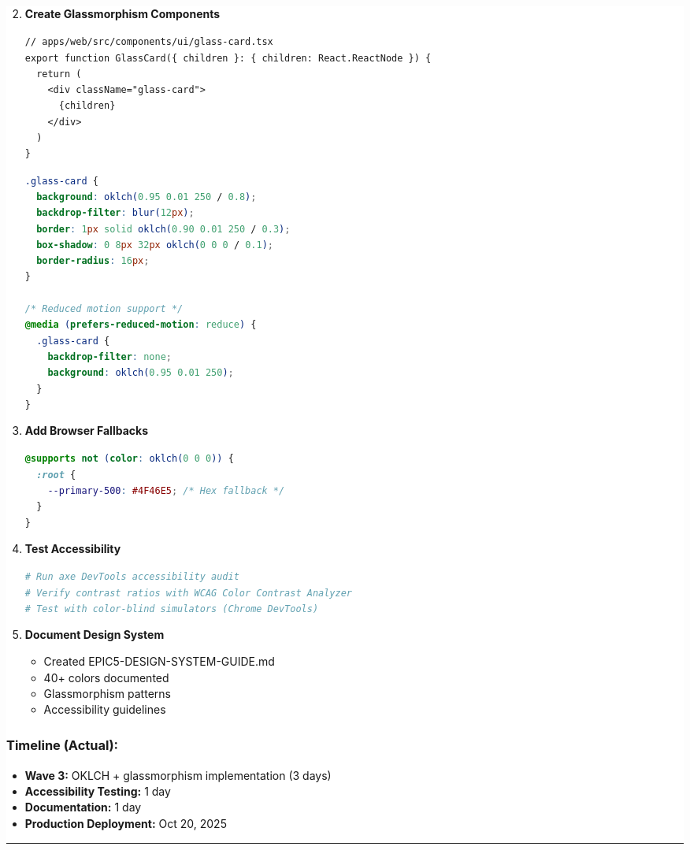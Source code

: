 2. **Create Glassmorphism Components**
   ```tsx
   // apps/web/src/components/ui/glass-card.tsx
   export function GlassCard({ children }: { children: React.ReactNode }) {
     return (
       <div className="glass-card">
         {children}
       </div>
     )
   }
   ```

   ```css
   .glass-card {
     background: oklch(0.95 0.01 250 / 0.8);
     backdrop-filter: blur(12px);
     border: 1px solid oklch(0.90 0.01 250 / 0.3);
     box-shadow: 0 8px 32px oklch(0 0 0 / 0.1);
     border-radius: 16px;
   }

   /* Reduced motion support */
   @media (prefers-reduced-motion: reduce) {
     .glass-card {
       backdrop-filter: none;
       background: oklch(0.95 0.01 250);
     }
   }
   ```

3. **Add Browser Fallbacks**
   ```css
   @supports not (color: oklch(0 0 0)) {
     :root {
       --primary-500: #4F46E5; /* Hex fallback */
     }
   }
   ```

4. **Test Accessibility**
   ```bash
   # Run axe DevTools accessibility audit
   # Verify contrast ratios with WCAG Color Contrast Analyzer
   # Test with color-blind simulators (Chrome DevTools)
   ```

5. **Document Design System**
   - Created EPIC5-DESIGN-SYSTEM-GUIDE.md
   - 40+ colors documented
   - Glassmorphism patterns
   - Accessibility guidelines

### Timeline (Actual):
- **Wave 3:** OKLCH + glassmorphism implementation (3 days)
- **Accessibility Testing:** 1 day
- **Documentation:** 1 day
- **Production Deployment:** Oct 20, 2025

---
